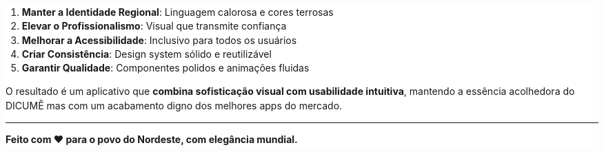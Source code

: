 1. **Manter a Identidade Regional**: Linguagem calorosa e cores terrosas
2. **Elevar o Profissionalismo**: Visual que transmite confiança
3. **Melhorar a Acessibilidade**: Inclusivo para todos os usuários
4. **Criar Consistência**: Design system sólido e reutilizável
5. **Garantir Qualidade**: Componentes polidos e animações fluidas

O resultado é um aplicativo que **combina sofisticação visual com usabilidade intuitiva**, mantendo a essência acolhedora do DICUMÊ mas com um acabamento digno dos melhores apps do mercado.

---

**Feito com ❤️ para o povo do Nordeste, com elegância mundial.**
